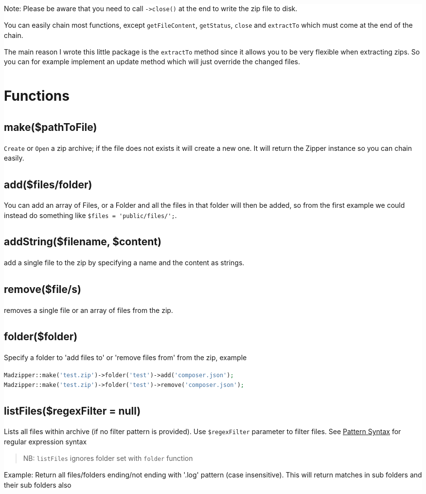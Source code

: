 Note: Please be aware that you need to call `->close()` at the end to write the zip file to disk.

You can easily chain most functions, except `getFileContent`, `getStatus`, `close` and `extractTo` which must come at the end of the chain.

The main reason I wrote this little package is the `extractTo` method since it allows you to be very flexible when extracting zips. So you can for example implement an update method which will just override the changed files.


# Functions

## make($pathToFile)

`Create` or `Open` a zip archive; if the file does not exists it will create a new one.
It will return the Zipper instance so you can chain easily.


## add($files/folder)

You can add an array of Files, or a Folder and all the files in that folder will then be added, so from the first example we could instead do something like `$files = 'public/files/';`.


## addString($filename, $content)

add a single file to the zip by specifying a name and the content as strings.


## remove($file/s)

removes a single file or an array of files from the zip.


## folder($folder)

Specify a folder to 'add files to' or 'remove files from' from the zip, example

```php
Madzipper::make('test.zip')->folder('test')->add('composer.json');
Madzipper::make('test.zip')->folder('test')->remove('composer.json');
```

## listFiles($regexFilter = null)

Lists all files within archive (if no filter pattern is provided). Use `$regexFilter` parameter to filter files. See [Pattern Syntax](http://php.net/manual/en/reference.pcre.pattern.syntax.php) for regular expression syntax

> NB: `listFiles` ignores folder set with `folder` function


Example: Return all files/folders ending/not ending with '.log' pattern (case insensitive). This will return matches in sub folders and their sub folders also
